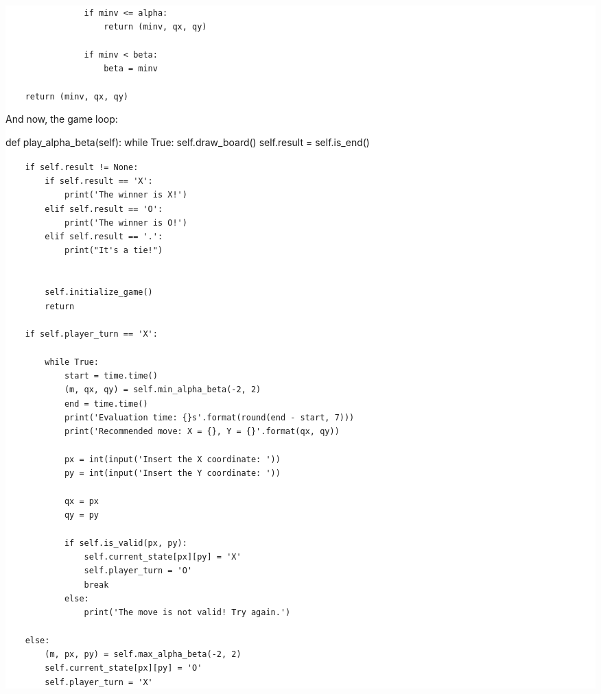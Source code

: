                     if minv <= alpha:
                        return (minv, qx, qy)

                    if minv < beta:
                        beta = minv

        return (minv, qx, qy)
And now, the game loop:

  def play_alpha_beta(self):
     while True:
        self.draw_board()
        self.result = self.is_end()

        if self.result != None:
            if self.result == 'X':
                print('The winner is X!')
            elif self.result == 'O':
                print('The winner is O!')
            elif self.result == '.':
                print("It's a tie!")


            self.initialize_game()
            return

        if self.player_turn == 'X':

            while True:
                start = time.time()
                (m, qx, qy) = self.min_alpha_beta(-2, 2)
                end = time.time()
                print('Evaluation time: {}s'.format(round(end - start, 7)))
                print('Recommended move: X = {}, Y = {}'.format(qx, qy))

                px = int(input('Insert the X coordinate: '))
                py = int(input('Insert the Y coordinate: '))

                qx = px
                qy = py

                if self.is_valid(px, py):
                    self.current_state[px][py] = 'X'
                    self.player_turn = 'O'
                    break
                else:
                    print('The move is not valid! Try again.')

        else:
            (m, px, py) = self.max_alpha_beta(-2, 2)
            self.current_state[px][py] = 'O'
            self.player_turn = 'X'
